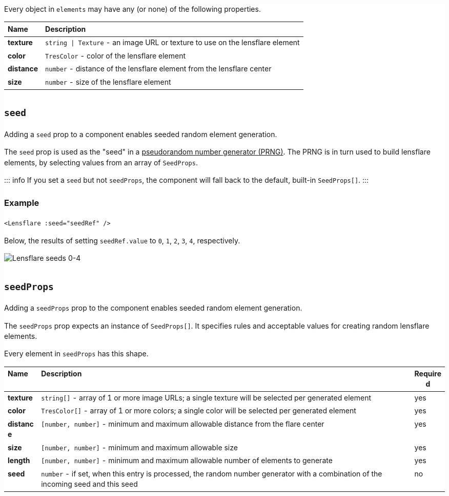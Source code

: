 Every object in `elements` may have any (or none) of the following properties.

| Name         | Description                                                                   |
| :----------- | :---------------------------------------------------------------------------- |
| **texture**  | `string \| Texture` - an image URL or texture to use on the lensflare element |
| **color**    | `TresColor` - color of the lensflare element                                  |
| **distance** | `number` - distance of the lensflare element from the lensflare center        |
| **size**     | `number` - size of the lensflare element                                      |

## `seed`

Adding a `seed` prop to a component enables seeded random element generation.

The `seed` prop is used as the "seed" in a [pseudorandom number generator (PRNG)](https://en.wikipedia.org/wiki/Pseudorandom_number_generator). The PRNG is in turn used to build lensflare elements, by selecting values from an array of `SeedProps`.

::: info
If you set a `seed` but not `seedProps`, the component will fall back to the default, built-in `SeedProps[]`.
:::

### Example

```vue
<Lensflare :seed="seedRef" />
```

Below, the results of setting `seedRef.value` to `0`, `1`, `2`, `3`, `4`, respectively.

![Lensflare seeds 0-4](/cientos/lensflare_seeds.png)

## `seedProps`

Adding a `seedProps` prop to the component enables seeded random element generation.

The `seedProps` prop expects an instance of `SeedProps[]`. It specifies rules and acceptable values for creating random lensflare elements.

Every element in `seedProps` has this shape.

| Name         | Description                                                                                                                        | Required |
| :----------- | :--------------------------------------------------------------------------------------------------------------------------------- | -------- |
| **texture**  | `string[]` - array of 1 or more image URLs; a single texture will be selected per generated element                                | yes      |
| **color**    | `TresColor[]` - array of 1 or more colors; a single color will be selected per generated element                                   | yes      |
| **distance** | `[number, number]` - minimum and maximum allowable distance from the flare center                                                  | yes      |
| **size**     | `[number, number]` - minimum and maximum allowable size                                                                            | yes      |
| **length**   | `[number, number]` - minimum and maximum allowable number of elements to generate                                                  | yes      |
| **seed**     | `number` - if set, when this entry is processed, the random number generator with a combination of the incoming seed and this seed | no       |
